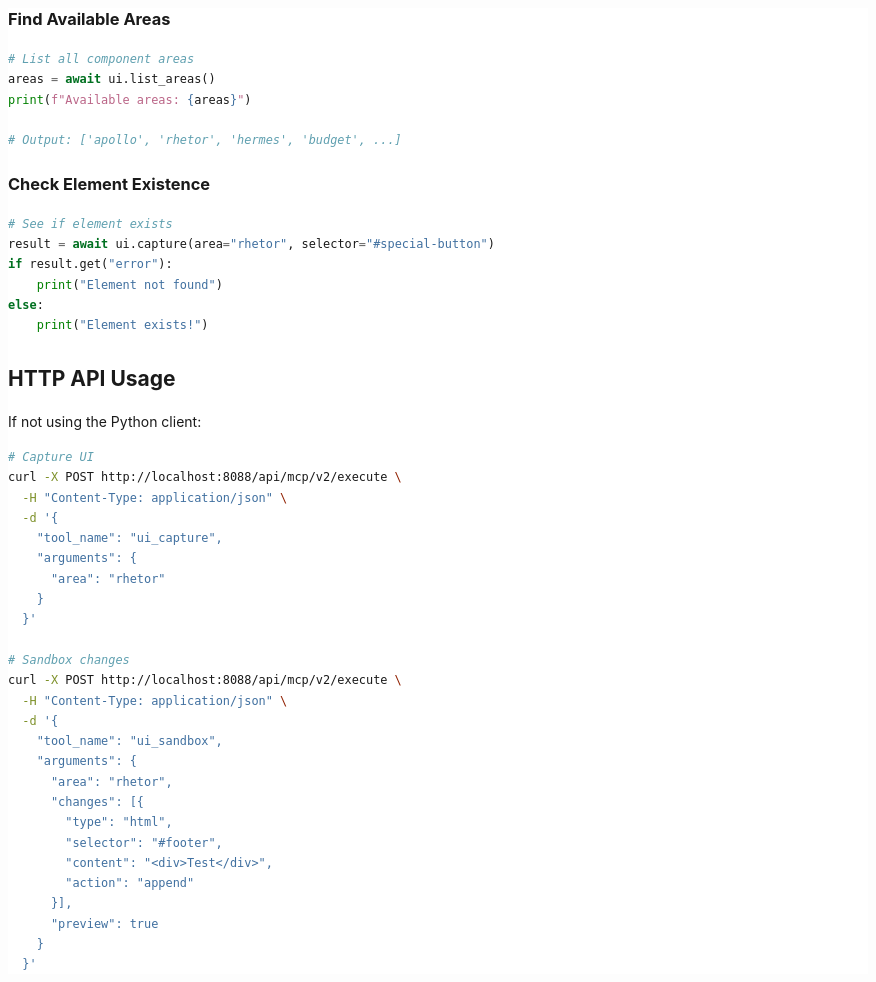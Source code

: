 ### Find Available Areas

```python
# List all component areas
areas = await ui.list_areas()
print(f"Available areas: {areas}")

# Output: ['apollo', 'rhetor', 'hermes', 'budget', ...]
```

### Check Element Existence

```python
# See if element exists
result = await ui.capture(area="rhetor", selector="#special-button")
if result.get("error"):
    print("Element not found")
else:
    print("Element exists!")
```

## HTTP API Usage

If not using the Python client:

```bash
# Capture UI
curl -X POST http://localhost:8088/api/mcp/v2/execute \
  -H "Content-Type: application/json" \
  -d '{
    "tool_name": "ui_capture",
    "arguments": {
      "area": "rhetor"
    }
  }'

# Sandbox changes
curl -X POST http://localhost:8088/api/mcp/v2/execute \
  -H "Content-Type: application/json" \
  -d '{
    "tool_name": "ui_sandbox",
    "arguments": {
      "area": "rhetor",
      "changes": [{
        "type": "html",
        "selector": "#footer",
        "content": "<div>Test</div>",
        "action": "append"
      }],
      "preview": true
    }
  }'
```
